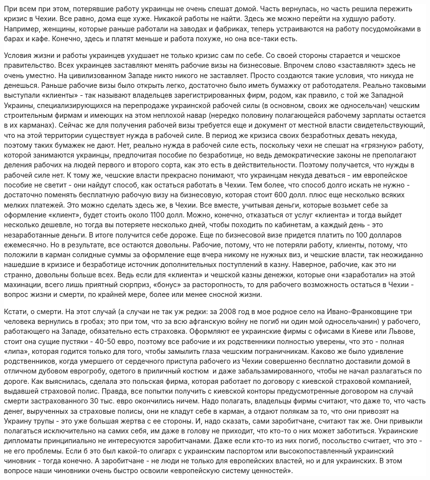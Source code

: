 При всем при этом, потерявшие работу украинцы не очень спешат домой. Часть вернулась, но часть решила пережить кризис в Чехии. Все равно, дома еще хуже. Никакой работы не найти. Здесь же можно перейти на худшую работу. Например, женщины, которые раньше работали на заводах и фабриках, теперь устраиваются на работу посудомойками в барах и кафе. Конечно, здесь и платят меньше и работа похуже, но она все-таки есть.

Условия жизни и работы украинцев ухудшает не только кризис сам по себе. Со своей стороны старается и чешское правительство. Всех украинцев заставляют менять рабочие визы на бизнесовые. Впрочем слово «заставляют» здесь не очень уместно. На цивилизованном Западе никто никого не заставляет. Просто создаются такие условия, что никуда не денешься. Раньше рабочие визы было открыть легко, достаточно было иметь бумажку от работодателя. Реально таковыми выступали «клиенты» - так называют владельцев зарегистрированных фирм, родом, как правило, с той же Западной Украины, специализирующихся на перепродаже украинской рабочей силы (в основном, своих же односельчан) чешским строительным фирмам и имеющих на этом неплохой навар (нередко половину полагающейся рабочему зарплаты остается в их карманах). Сейчас же для получения рабочей визы требуется еще и документ от местной власти свидетельствующий, что на этой территории существует нужда в рабочей силе. В период же кризиса своих безработных девать некуда, поэтому таких бумажек не дают. Нет, реально нужда в рабочей силе есть, поскольку чехи не спешат на «грязную» работу, которой занимаются украинцы, предпочитая пособие по безработице, но ведь демократические законы не преполагают деления рабочих на людей первого и второго сорта, как это есть в действительности. Поэтому получается, что нужды в рабочей силе нет. К тому же, чешские власти прекрасно понимают, что украинцам некуда деваться - им европейское пособие не светит - они найдут способ, как остаться работать в Чехии. Тем более, что способ долго искать не нужно - достаточно поменять бесплатную рабочую визу на бизнесовую, которая стоит 600 долл. плюс еще несколько всяких мелких платежей. Это можно сделать здесь же, в Чехии. Все вместе, учитывая деньги, которые возьмет себе за оформление «клиент», будет стоить около 1100 долл. Можно, конечно, отказаться от услуг «клиента» и тогда выйдет несколько дешевле, но тогда вы потеряете несколько дней, чтобы походить по кабинетам, а каждый день - это незаработанные деньги. В итоге получится себе дороже. Еще по бизнесовой визе придется платить по 100 долларов ежемесячно. Но в результате, все остаются довольны. Рабочие, потому, что не потеряли работу, клиенты, потому, что положили в карман солидные суммы за оформление еще вчера никому не нужных виз, и чешские власти, так неожиданно нашедшие в кризисе и безработице источник дополнительных поступлений в казну. Наверное, рабочие, как это ни странно, довольны больше всех. Ведь если для «клиента» и чешской казны денежки, которые они «заработали» на этой махинации, всего лишь приятный сюрприз, «бонус» за расторопность, то для рабочего возможность остаться в Чехии - вопрос жизни и смерти, по крайней мере, более или менее сносной жизни.

Кстати, о смерти. На этот случай (а случаи не так уж редки: за 2008 год в мое родное село на Ивано-Франковщине три человека вернулись в гробах; это при том, что за всю афганскую войну не погиб ни один мой односельчанин) у рабочего, работающего на Западе, обязательно есть страховка. Оформляют ее украинские фирмы с офисами в Киеве или Львове, стоит она сущие пустяки - 40-50 евро, поэтому все рабочие и их родственники полностью уверены, что это - полная «липа», которая годится только для того, чтобы замылить глаза чешским пограничникам. Каково же было удивление родственников, когда умершего от сердечного приступа рабочего из Чехии совершенно бесплатно доставили домой в отличном дубовом еврогробу, одетого в приличный костюм  и даже забальзамированного, чтобы не начал разлагаться по дороге. Как выяснилась, сделала это польская фирма, которая работает по договору с киевской страховой компанией, выдавшей страховой полис. Правда, все попытки получить с киевской конторы предусмотренные договором на случай смерти застрахованного 30 тыс. евро окончились ничем. Надо полагать, владельцы фирмы считают, что даже то, что часть денег, вырученных за страховые полисы, они не кладут себе в карман, а отдают полякам за то, что они привозят на Украину трупы - это уже большая жертва с ее стороны. И, надо сказать, сами заробитчане, считают так же. Они привыкли полагаться исключительно на самих себя, им даже в голову не приходит, что кто-то о них может заботиться. Украинские дипломаты принципиально не интересуются заробитчанами. Даже если кто-то из них погиб, посольство считает, что это - не его проблемы. Если б это был какой-то олигарх с украинским паспортом или высокопоставленный украинский чиновник - тогда конечно. А заробитчане - не люди не только для европейских властей, но и для украинских. В этом вопросе наши чиновники очень быстро освоили «европейскую систему ценностей».
